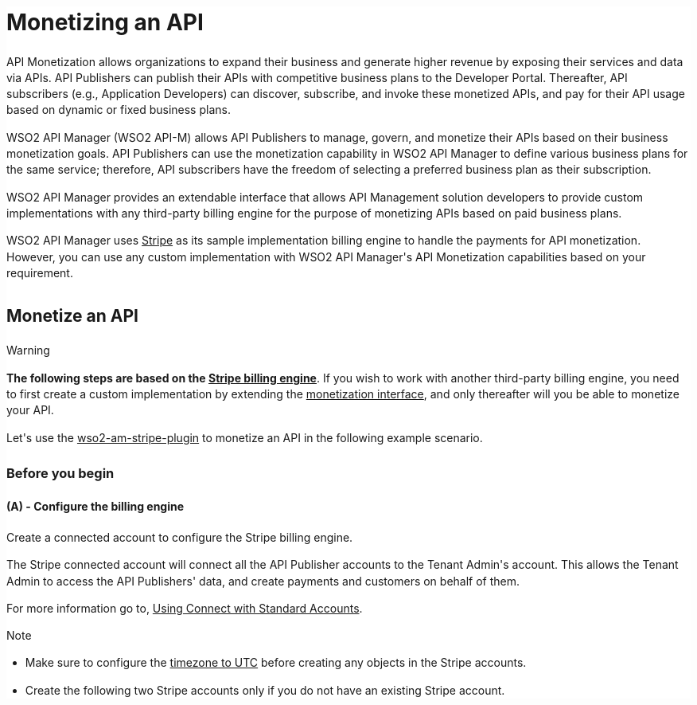 # Monetizing an API

API Monetization allows organizations to expand their business and generate higher revenue by exposing their services and data via APIs. API Publishers can publish their APIs with competitive business plans to the Developer Portal. Thereafter, API subscribers (e.g., Application Developers) can discover, subscribe, and invoke these monetized APIs, and pay for their API usage based on dynamic or fixed business plans.

WSO2 API Manager (WSO2 API-M) allows API Publishers to manage, govern, and monetize their APIs based on their business monetization goals. API Publishers can use the monetization capability in WSO2 API Manager to define various business plans for the same service; therefore, API subscribers have the freedom of selecting a preferred business plan as their subscription. 

WSO2 API Manager provides an extendable interface that allows API Management solution developers to provide custom implementations with any third-party billing engine for the purpose of monetizing APIs based on paid business plans.

WSO2 API Manager uses <a href="https://stripe.com">Stripe</a> as its sample implementation billing engine to handle the payments for API monetization. However, you can use any custom implementation with WSO2 API Manager's API Monetization capabilities based on your requirement.

## Monetize an API

<html>
      <div class="admonition warning">
      <p class="admonition-title">Warning</p>
      <p><b>The following steps are based on the <a href="https://stripe.com">Stripe billing engine</a></b>. If you wish to work with another third-party billing engine, you need to first create a custom implementation by extending the <a href="https://github.com/wso2/carbon-apimgt/blob/master/components/apimgt/org.wso2.carbon.apimgt.api/src/main/java/org/wso2/carbon/apimgt/api/model/Monetization.java">monetization interface</a>, and only thereafter will you be able to monetize your API.</p>
      </div> 
</html>

Let's use the
[wso2-am-stripe-plugin](https://github.com/wso2-extensions/wso2-am-stripe-plugin/blob/master/src/main/java/org.wso2.apim.monetization/impl/StripeMonetizationImpl.java) to monetize an API in the following example scenario.

### Before you begin

#### (A) - Configure the billing engine

 Create a connected account to configure the Stripe billing engine.  

 The Stripe connected account will connect all the API Publisher accounts to the Tenant Admin's account. This allows the Tenant Admin to access the API Publishers' data, and create payments and customers on behalf of them. 

 For more information go to, [Using Connect with Standard Accounts](https://stripe.com/docs/connect/standard-accounts).

 <html>
 <div class="admonition note">
 <p class="admonition-title">Note</p>
 <ul><li><p>
 Make sure to configure the <a href="https://dashboard.stripe.com/account">timezone to UTC</a> before creating any objects in the Stripe accounts.</p></li>
 <li>Create the following two Stripe accounts only if you do not have an existing Stripe account.</li>
 </ul>
 </div> 
 </html>
